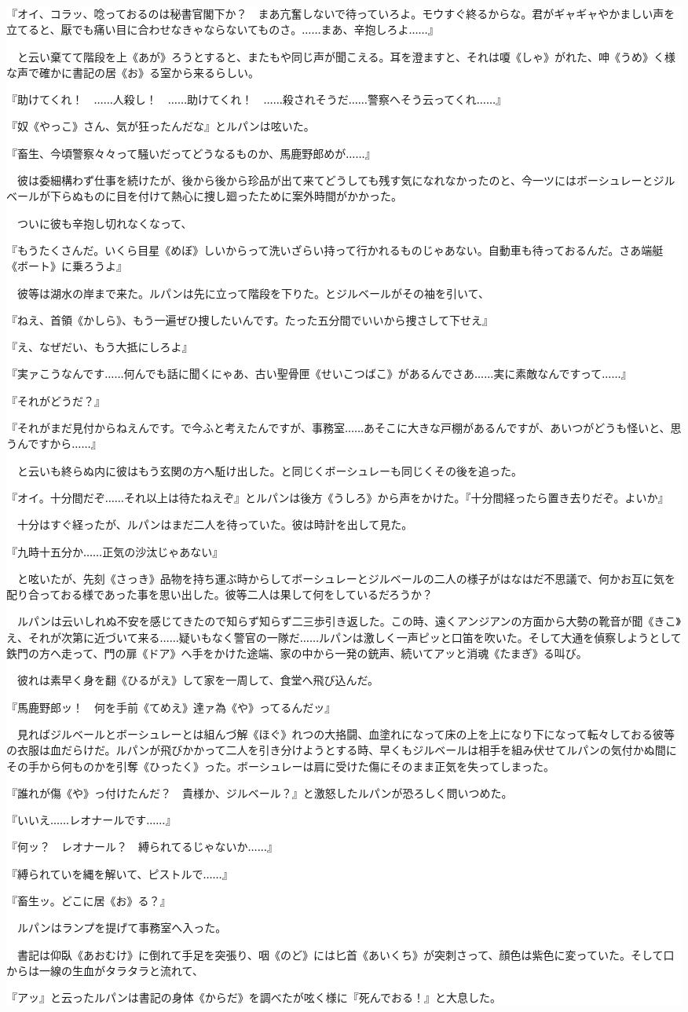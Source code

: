 『オイ、コラッ、唸っておるのは秘書官閣下か？　まあ亢奮しないで待っていろよ。モウすぐ終るからな。君がギャギャやかましい声を立てると、厭でも痛い目に合わせなきゃならないてものさ。……まあ、辛抱しろよ……』

　と云い棄てて階段を上《あが》ろうとすると、またもや同じ声が聞こえる。耳を澄ますと、それは嗄《しゃ》がれた、呻《うめ》く様な声で確かに書記の居《お》る室から来るらしい。

『助けてくれ！　……人殺し！　……助けてくれ！　……殺されそうだ……警察へそう云ってくれ……』

『奴《やっこ》さん、気が狂ったんだな』とルパンは呟いた。

『畜生、今頃警察々々って騒いだってどうなるものか、馬鹿野郎めが……』

　彼は委細構わず仕事を続けたが、後から後から珍品が出て来てどうしても残す気になれなかったのと、今一ツにはボーシュレーとジルベールが下らぬものに目を付けて熱心に捜し廻ったために案外時間がかかった。

　ついに彼も辛抱し切れなくなって、

『もうたくさんだ。いくら目星《めぼ》しいからって洗いざらい持って行かれるものじゃあない。自動車も待っておるんだ。さあ端艇《ボート》に乗ろうよ』

　彼等は湖水の岸まで来た。ルパンは先に立って階段を下りた。とジルベールがその袖を引いて、

『ねえ、首領《かしら》、もう一遍ぜひ捜したいんです。たった五分間でいいから捜さして下せえ』

『え、なぜだい、もう大抵にしろよ』

『実ァこうなんです……何んでも話に聞くにゃあ、古い聖骨匣《せいこつばこ》があるんでさあ……実に素敵なんですって……』

『それがどうだ？』

『それがまだ見付からねえんです。で今ふと考えたんですが、事務室……あそこに大きな戸棚があるんですが、あいつがどうも怪いと、思うんですから……』

　と云いも終らぬ内に彼はもう玄関の方へ駈け出した。と同じくボーシュレーも同じくその後を追った。

『オイ。十分間だぞ……それ以上は待たねえぞ』とルパンは後方《うしろ》から声をかけた。『十分間経ったら置き去りだぞ。よいか』

　十分はすぐ経ったが、ルパンはまだ二人を待っていた。彼は時計を出して見た。

『九時十五分か……正気の沙汰じゃあない』

　と呟いたが、先刻《さっき》品物を持ち運ぶ時からしてボーシュレーとジルベールの二人の様子がはなはだ不思議で、何かお互に気を配り合っておる様であった事を思い出した。彼等二人は果して何をしているだろうか？

　ルパンは云いしれぬ不安を感じてきたので知らず知らず二三歩引き返した。この時、遠くアンジアンの方面から大勢の靴音が聞《きこ》え、それが次第に近づいて来る……疑いもなく警官の一隊だ……ルパンは激しく一声ピッと口笛を吹いた。そして大通を偵察しようとして鉄門の方へ走って、門の扉《ドア》へ手をかけた途端、家の中から一発の銃声、続いてアッと消魂《たまぎ》る叫び。

　彼れは素早く身を翻《ひるがえ》して家を一周して、食堂へ飛び込んだ。

『馬鹿野郎ッ！　何を手前《てめえ》達ァ為《や》ってるんだッ』

　見ればジルベールとボーシュレーとは組んづ解《ほぐ》れつの大挌闘、血塗れになって床の上を上になり下になって転々しておる彼等の衣服は血だらけだ。ルパンが飛びかかって二人を引き分けようとする時、早くもジルベールは相手を組み伏せてルパンの気付かぬ間にその手から何ものかを引奪《ひったく》った。ボーシュレーは肩に受けた傷にそのまま正気を失ってしまった。

『誰れが傷《や》っ付けたんだ？　貴様か、ジルベール？』と激怒したルパンが恐ろしく問いつめた。

『いいえ……レオナールです……』

『何ッ？　レオナール？　縛られてるじゃないか……』

『縛られていを縄を解いて、ピストルで……』

『畜生ッ。どこに居《お》る？』

　ルパンはランプを提げて事務室へ入った。

　書記は仰臥《あおむけ》に倒れて手足を突張り、咽《のど》には匕首《あいくち》が突刺さって、顔色は紫色に変っていた。そして口からは一線の生血がタラタラと流れて、

『アッ』と云ったルパンは書記の身体《からだ》を調べたが呟く様に『死んでおる！』と大息した。

